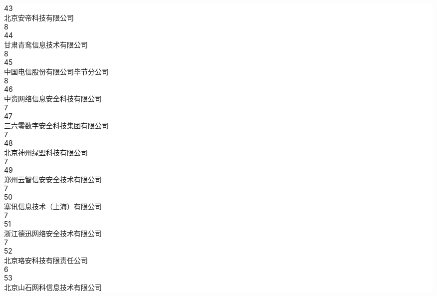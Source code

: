<tr class="ue-table-interlace-color-double"><td align="center" valign="middle" width="60"><section style="line-height: normal;"><span style="font-size: 14px;letter-spacing: normal;">43</span></section></td><td align="center" valign="middle" width="233"><section style="line-height: normal;"><span style="font-size: 14px;letter-spacing: normal;">北京安帝科技有限公司</span></section></td><td align="center" valign="middle" width="69"><section style="line-height: normal;"><span style="font-size: 14px;letter-spacing: normal;">8</span></section></td></tr><tr class="ue-table-interlace-color-single"><td align="center" valign="middle" width="60"><section style="line-height: normal;"><span style="font-size: 14px;letter-spacing: normal;">44</span></section></td><td align="center" valign="middle" width="233"><section style="line-height: normal;"><span style="font-size: 14px;letter-spacing: normal;">甘肃青鸾信息技术有限公司</span></section></td><td align="center" valign="middle" width="69"><section style="line-height: normal;"><span style="font-size: 14px;letter-spacing: normal;">8</span></section></td></tr><tr class="ue-table-interlace-color-double"><td align="center" valign="middle" width="60"><section style="line-height: normal;"><span style="font-size: 14px;letter-spacing: normal;">45</span></section></td><td align="center" valign="middle" width="233"><section style="line-height: normal;"><span style="font-size: 14px;letter-spacing: normal;">中国电信股份有限公司毕节分公司</span></section></td><td align="center" valign="middle" width="69"><section style="line-height: normal;"><span style="font-size: 14px;letter-spacing: normal;">8</span></section></td></tr><tr class="ue-table-interlace-color-single"><td align="center" valign="middle" width="60"><section style="line-height: normal;"><span style="font-size: 14px;letter-spacing: normal;">46</span></section></td><td align="center" valign="middle" width="233"><section style="line-height: normal;"><span style="font-size: 14px;letter-spacing: normal;">中资网络信息安全科技有限公司</span></section></td><td align="center" valign="middle" width="69"><section style="line-height: normal;"><span style="font-size: 14px;letter-spacing: normal;">7</span></section></td></tr><tr class="ue-table-interlace-color-double"><td align="center" valign="middle" width="60"><section style="line-height: normal;"><span style="font-size: 14px;letter-spacing: normal;">47</span></section></td><td align="center" valign="middle" width="233"><section style="line-height: normal;"><span style="font-size: 14px;letter-spacing: normal;">三六零数字安全科技集团有限公司</span></section></td><td align="center" valign="middle" width="69"><section style="line-height: normal;"><span style="font-size: 14px;letter-spacing: normal;">7</span></section></td></tr><tr class="ue-table-interlace-color-single"><td align="center" valign="middle" width="60"><section style="line-height: normal;"><span style="font-size: 14px;letter-spacing: normal;">48</span></section></td><td align="center" valign="middle" width="233"><section style="line-height: normal;"><span style="font-size: 14px;letter-spacing: normal;">北京神州绿盟科技有限公司</span></section></td><td align="center" valign="middle" width="69"><section style="line-height: normal;"><span style="font-size: 14px;letter-spacing: normal;">7</span></section></td></tr><tr class="ue-table-interlace-color-double"><td align="center" valign="middle" width="60"><section style="line-height: normal;"><span style="font-size: 14px;letter-spacing: normal;">49</span></section></td><td align="center" valign="middle" width="233"><section style="line-height: normal;"><span style="font-size: 14px;letter-spacing: normal;">郑州云智信安安全技术有限公司</span></section></td><td align="center" valign="middle" width="69"><section style="line-height: normal;"><span style="font-size: 14px;letter-spacing: normal;">7</span></section></td></tr><tr class="ue-table-interlace-color-single"><td align="center" valign="middle" width="60"><section style="line-height: normal;"><span style="font-size: 14px;letter-spacing: normal;">50</span></section></td><td align="center" valign="middle" width="233"><section style="line-height: normal;"><span style="font-size: 14px;letter-spacing: normal;">塞讯信息技术（上海）有限公司</span></section></td><td align="center" valign="middle" width="69"><section style="line-height: normal;"><span style="font-size: 14px;letter-spacing: normal;">7</span></section></td></tr><tr class="ue-table-interlace-color-double"><td align="center" valign="middle" width="60"><section style="line-height: normal;"><span style="font-size: 14px;letter-spacing: normal;">51</span></section></td><td align="center" valign="middle" width="233"><section style="line-height: normal;"><span style="font-size: 14px;letter-spacing: normal;">浙江德迅网络安全技术有限公司</span></section></td><td align="center" valign="middle" width="69"><section style="line-height: normal;"><span style="font-size: 14px;letter-spacing: normal;">7</span></section></td></tr><tr class="ue-table-interlace-color-single"><td align="center" valign="middle" width="60"><section style="line-height: normal;"><span style="font-size: 14px;letter-spacing: normal;">52</span></section></td><td align="center" valign="middle" width="233"><section style="line-height: normal;"><span style="font-size: 14px;letter-spacing: normal;">北京珞安科技有限责任公司</span></section></td><td align="center" valign="middle" width="69"><section style="line-height: normal;"><span style="font-size: 14px;letter-spacing: normal;">6</span></section></td></tr><tr class="ue-table-interlace-color-double"><td align="center" valign="middle" width="60"><section style="line-height: normal;"><span style="font-size: 14px;letter-spacing: normal;">53</span></section></td><td align="center" valign="middle" width="233"><section style="line-height: normal;"><span style="font-size: 14px;letter-spacing: normal;">北京山石网科信息技术有限公司</span></section></td><td align="center" valign="middle" width="69"><section style="line-height: normal;">